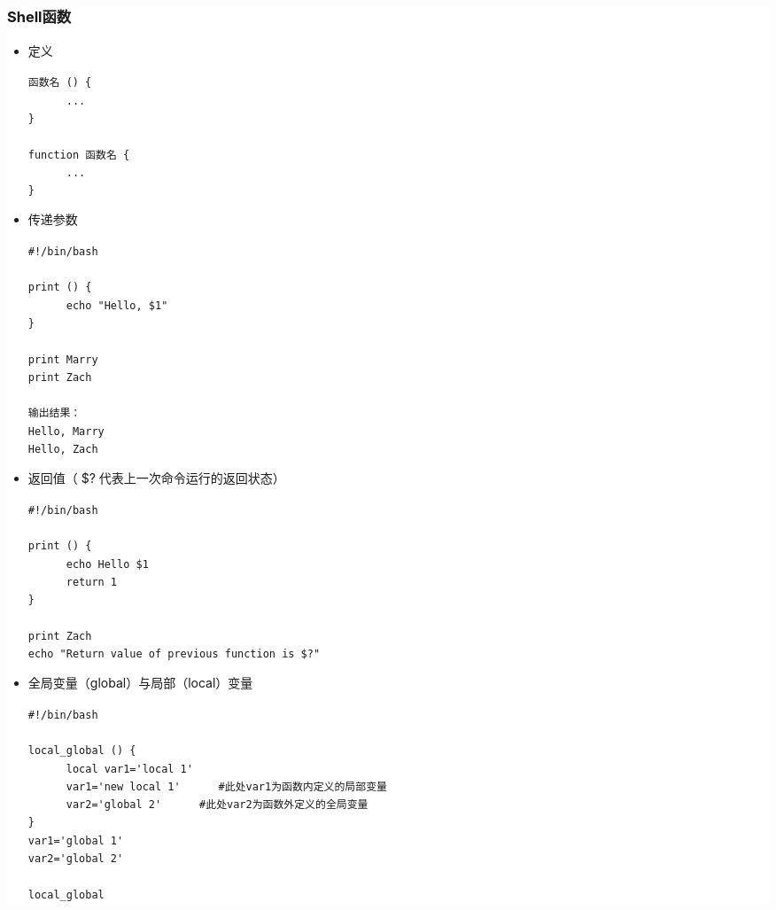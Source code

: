 
### Shell函数

* 定义

  ~~~ 
  函数名 () {
  		...
  }
  
  function 函数名 {
  		...
  }
  ~~~

* 传递参数

  ~~~ 
  #!/bin/bash
  
  print () {
  		echo "Hello, $1"
  }
  
  print Marry
  print Zach
  
  输出结果：
  Hello, Marry
  Hello, Zach
  ~~~

* 返回值（ $? 代表上一次命令运行的返回状态）

  ~~~ 
  #!/bin/bash
  
  print () {
  		echo Hello $1
  		return 1
  }
  
  print Zach
  echo "Return value of previous function is $?"
  ~~~

* 全局变量（global）与局部（local）变量

  ~~~ 
  #!/bin/bash
  
  local_global () {
  		local var1='local 1'
  		var1='new local 1'		#此处var1为函数内定义的局部变量
  		var2='global 2'		 #此处var2为函数外定义的全局变量
  }
  var1='global 1'
  var2='global 2'
  
  local_global
  ~~~
